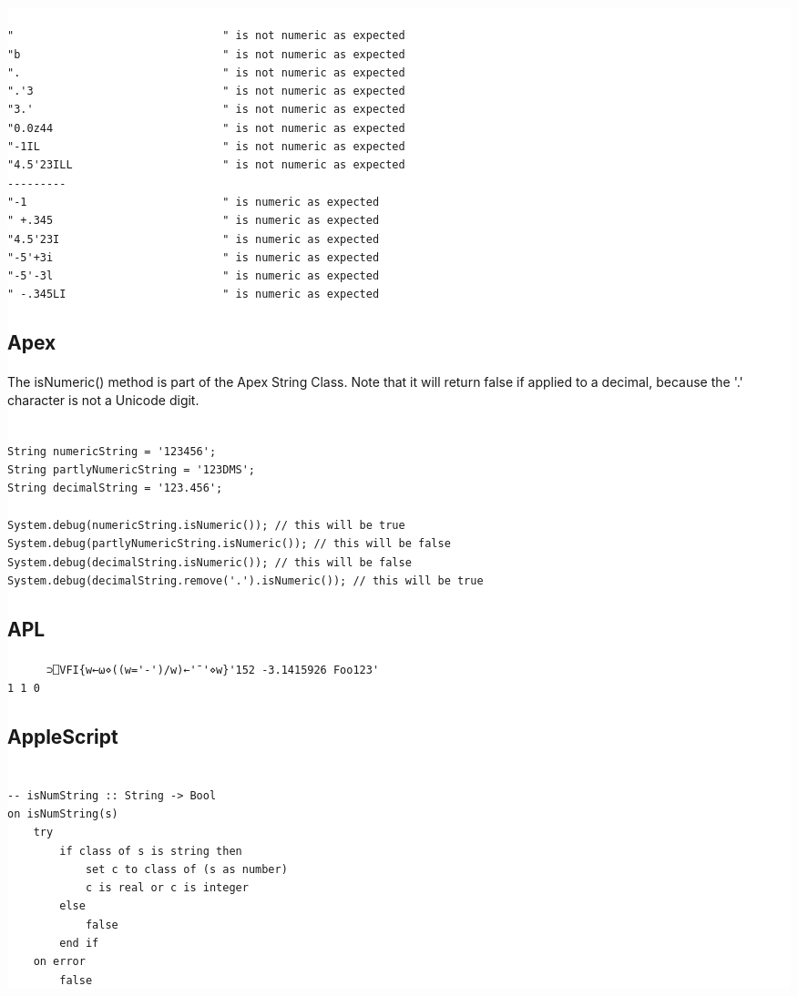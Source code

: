 ```txt

"                                " is not numeric as expected
"b                               " is not numeric as expected
".                               " is not numeric as expected
".'3                             " is not numeric as expected
"3.'                             " is not numeric as expected
"0.0z44                          " is not numeric as expected
"-1IL                            " is not numeric as expected
"4.5'23ILL                       " is not numeric as expected
---------
"-1                              " is numeric as expected
" +.345                          " is numeric as expected
"4.5'23I                         " is numeric as expected
"-5'+3i                          " is numeric as expected
"-5'-3l                          " is numeric as expected
" -.345LI                        " is numeric as expected

```



## Apex

The isNumeric() method is part of the Apex String Class. Note that it will return false if applied to a decimal, because the '.' character is not a Unicode digit.

```Apex

String numericString = '123456';
String partlyNumericString = '123DMS';
String decimalString = '123.456';

System.debug(numericString.isNumeric()); // this will be true
System.debug(partlyNumericString.isNumeric()); // this will be false
System.debug(decimalString.isNumeric()); // this will be false
System.debug(decimalString.remove('.').isNumeric()); // this will be true

```



## APL

```apl
      ⊃⎕VFI{w←⍵⋄((w='-')/w)←'¯'⋄w}'152 -3.1415926 Foo123'
1 1 0
```




## AppleScript


```AppleScript

-- isNumString :: String -> Bool
on isNumString(s)
    try
        if class of s is string then
            set c to class of (s as number)
            c is real or c is integer
        else
            false
        end if
    on error
        false
```